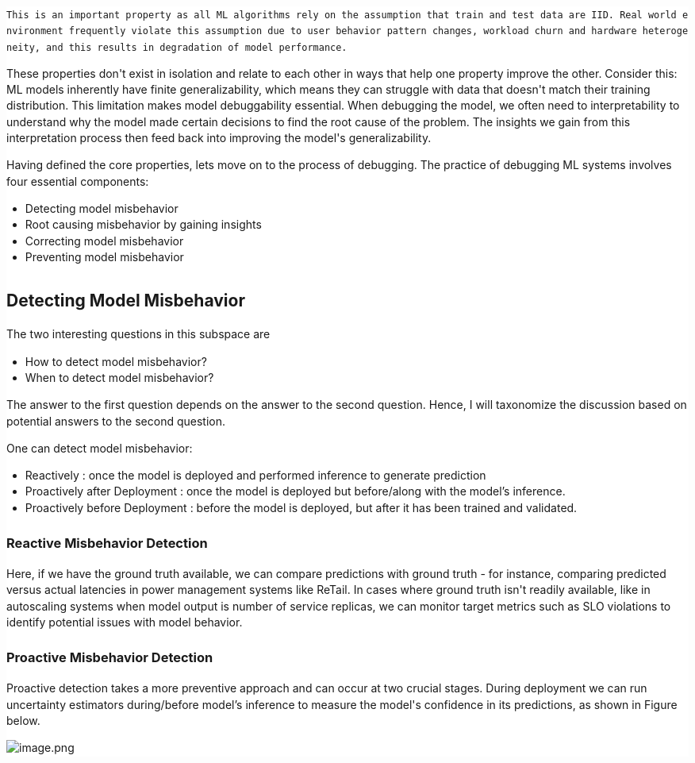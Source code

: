     This is an important property as all ML algorithms rely on the assumption that train and test data are IID. Real world environment frequently violate this assumption due to user behavior pattern changes, workload churn and hardware heterogeneity, and this results in degradation of model performance.
    

These properties don't exist in isolation and relate to each other in ways that help one property improve the other. Consider this: ML models inherently have finite generalizability, which means they can struggle with data that doesn't match their training distribution. This limitation makes model debuggability essential. When debugging the model, we often need to interpretability to understand  why the model made certain decisions to find the root cause of the problem. The insights we gain from this interpretation process then feed back into improving the model's generalizability.

Having defined the core properties, lets move on to the process of debugging. The practice of debugging ML systems involves four essential components:

- Detecting model misbehavior
- Root causing misbehavior by gaining insights
- Correcting model misbehavior
- Preventing model misbehavior

## Detecting Model Misbehavior

The two interesting questions in this subspace are

- How to detect model misbehavior?
- When to detect model misbehavior?

The answer to the first question depends on the answer to the second question. Hence, I will taxonomize the discussion based on potential answers to the second question. 

One can detect model misbehavior:

- Reactively : once the model is deployed and performed inference to generate prediction
- Proactively after Deployment : once the model is deployed but before/along with the model’s inference.
- Proactively before Deployment : before the model is deployed, but after it has been trained and validated.

 

### Reactive Misbehavior Detection

Here, if we have the ground truth available, we can compare predictions with ground truth - for instance, comparing predicted versus actual latencies in power management systems like ReTail. In cases where ground truth isn't readily available, like in autoscaling systems when model output is number of service replicas, we can monitor target metrics such as SLO violations to identify potential issues with model behavior.

### Proactive Misbehavior Detection

Proactive detection takes a more preventive approach and can occur at two crucial stages. During deployment we can run uncertainty estimators during/before model’s inference to measure the model's confidence in its predictions, as shown in Figure below. 

![image.png](The%20Landscape%20of%20Debuggability%20in%20Machine%20Learning%2016b370ae59c0800480e3cedbe3cad4bd/image.png)
